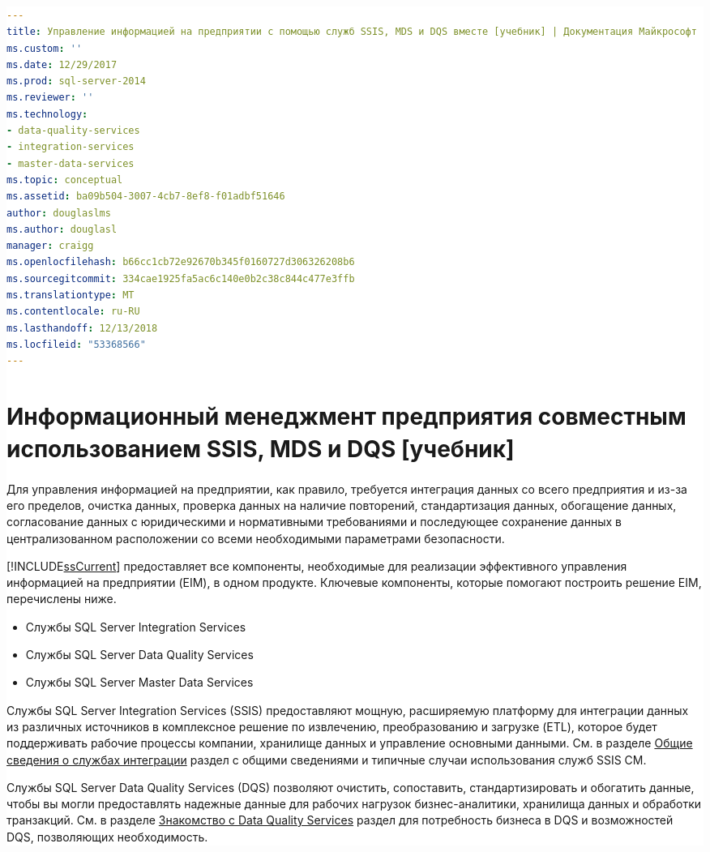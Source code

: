 ```yaml
---
title: Управление информацией на предприятии с помощью служб SSIS, MDS и DQS вместе [учебник] | Документация Майкрософт
ms.custom: ''
ms.date: 12/29/2017
ms.prod: sql-server-2014
ms.reviewer: ''
ms.technology:
- data-quality-services
- integration-services
- master-data-services
ms.topic: conceptual
ms.assetid: ba09b504-3007-4cb7-8ef8-f01adbf51646
author: douglaslms
ms.author: douglasl
manager: craigg
ms.openlocfilehash: b66cc1cb72e92670b345f0160727d306326208b6
ms.sourcegitcommit: 334cae1925fa5ac6c140e0b2c38c844c477e3ffb
ms.translationtype: MT
ms.contentlocale: ru-RU
ms.lasthandoff: 12/13/2018
ms.locfileid: "53368566"
---
```

# <a name="enterprise-information-management-using-ssis-mds-and-dqs-together-tutorial"></a>Информационный менеджмент предприятия совместным использованием SSIS, MDS и DQS [учебник]
  Для управления информацией на предприятии, как правило, требуется интеграция данных со всего предприятия и из-за его пределов, очистка данных, проверка данных на наличие повторений, стандартизация данных, обогащение данных, согласование данных с юридическими и нормативными требованиями и последующее сохранение данных в централизованном расположении со всеми необходимыми параметрами безопасности.  
  
 [!INCLUDE[ssCurrent](../includes/sscurrent-md.md)] предоставляет все компоненты, необходимые для реализации эффективного управления информацией на предприятии (EIM), в одном продукте. Ключевые компоненты, которые помогают построить решение EIM, перечислены ниже.  
  
-   Службы SQL Server Integration Services  
  
-   Службы SQL Server Data Quality Services  
  
-   Службы SQL Server Master Data Services  
  
 Службы SQL Server Integration Services (SSIS) предоставляют мощную, расширяемую платформу для интеграции данных из различных источников в комплексное решение по извлечению, преобразованию и загрузке (ETL), которое будет поддерживать рабочие процессы компании, хранилище данных и управление основными данными. См. в разделе [Общие сведения о службах интеграции](https://msdn.microsoft.com/library/ms141263\(SQL.105\).aspx) раздел с общими сведениями и типичные случаи использования служб SSIS CМ.  
  
 Службы SQL Server Data Quality Services (DQS) позволяют очистить, сопоставить, стандартизировать и обогатить данные, чтобы вы могли предоставлять надежные данные для рабочих нагрузок бизнес-аналитики, хранилища данных и обработки транзакций. См. в разделе [Знакомство с Data Quality Services](https://msdn.microsoft.com/library/ff877917.aspx) раздел для потребность бизнеса в DQS и возможностей DQS, позволяющих необходимость.  
  